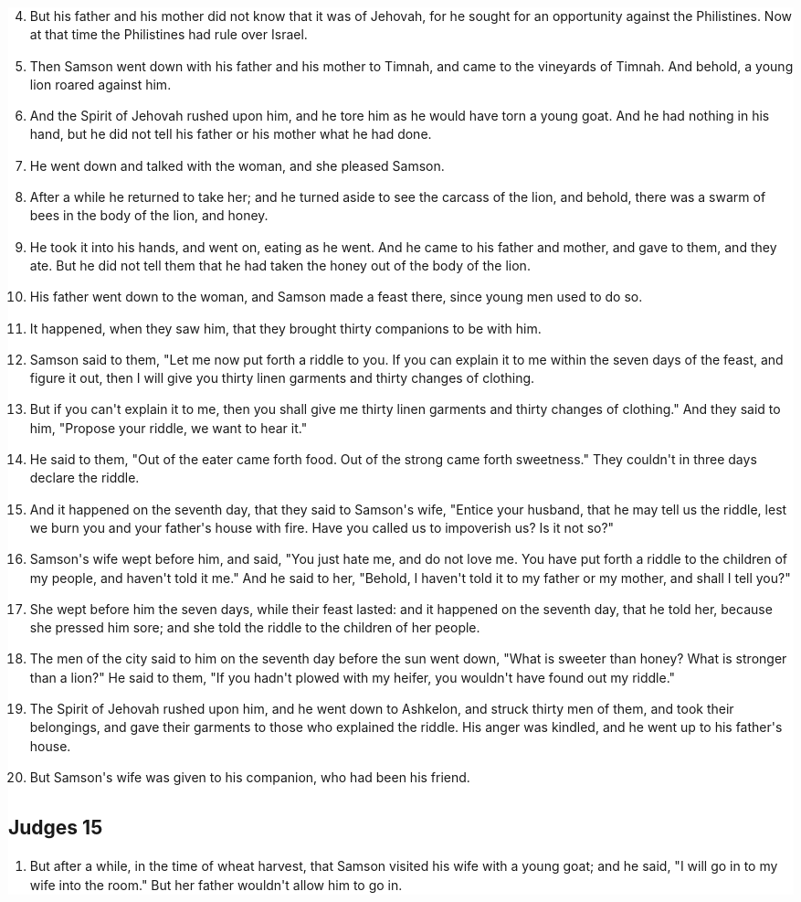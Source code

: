 4. But his father and his mother did not know that it was of Jehovah, for he sought for an opportunity against the Philistines. Now at that time the Philistines had rule over Israel.

5. Then Samson went down with his father and his mother to Timnah, and came to the vineyards of Timnah. And behold, a young lion roared against him.

6. And the Spirit of Jehovah rushed upon him, and he tore him as he would have torn a young goat. And he had nothing in his hand, but he did not tell his father or his mother what he had done.

7. He went down and talked with the woman, and she pleased Samson.

8. After a while he returned to take her; and he turned aside to see the carcass of the lion, and behold, there was a swarm of bees in the body of the lion, and honey.

9. He took it into his hands, and went on, eating as he went. And he came to his father and mother, and gave to them, and they ate. But he did not tell them that he had taken the honey out of the body of the lion.

10. His father went down to the woman, and Samson made a feast there, since young men used to do so.

11. It happened, when they saw him, that they brought thirty companions to be with him.

12. Samson said to them, "Let me now put forth a riddle to you. If you can explain it to me within the seven days of the feast, and figure it out, then I will give you thirty linen garments and thirty changes of clothing.

13. But if you can't explain it to me, then you shall give me thirty linen garments and thirty changes of clothing." And they said to him, "Propose your riddle, we want to hear it."

14. He said to them, "Out of the eater came forth food. Out of the strong came forth sweetness." They couldn't in three days declare the riddle.

15. And it happened on the seventh day, that they said to Samson's wife, "Entice your husband, that he may tell us the riddle, lest we burn you and your father's house with fire. Have you called us to impoverish us? Is it not so?"

16. Samson's wife wept before him, and said, "You just hate me, and do not love me. You have put forth a riddle to the children of my people, and haven't told it me." And he said to her, "Behold, I haven't told it to my father or my mother, and shall I tell you?" 

17. She wept before him the seven days, while their feast lasted: and it happened on the seventh day, that he told her, because she pressed him sore; and she told the riddle to the children of her people.

18. The men of the city said to him on the seventh day before the sun went down, "What is sweeter than honey? What is stronger than a lion?" He said to them, "If you hadn't plowed with my heifer, you wouldn't have found out my riddle." 

19. The Spirit of Jehovah rushed upon him, and he went down to Ashkelon, and struck thirty men of them, and took their belongings, and gave their garments to those who explained the riddle. His anger was kindled, and he went up to his father's house.

20. But Samson's wife was given to his companion, who had been his friend.  

## Judges 15

1. But after a while, in the time of wheat harvest, that Samson visited his wife with a young goat; and he said, "I will go in to my wife into the room." But her father wouldn't allow him to go in.

